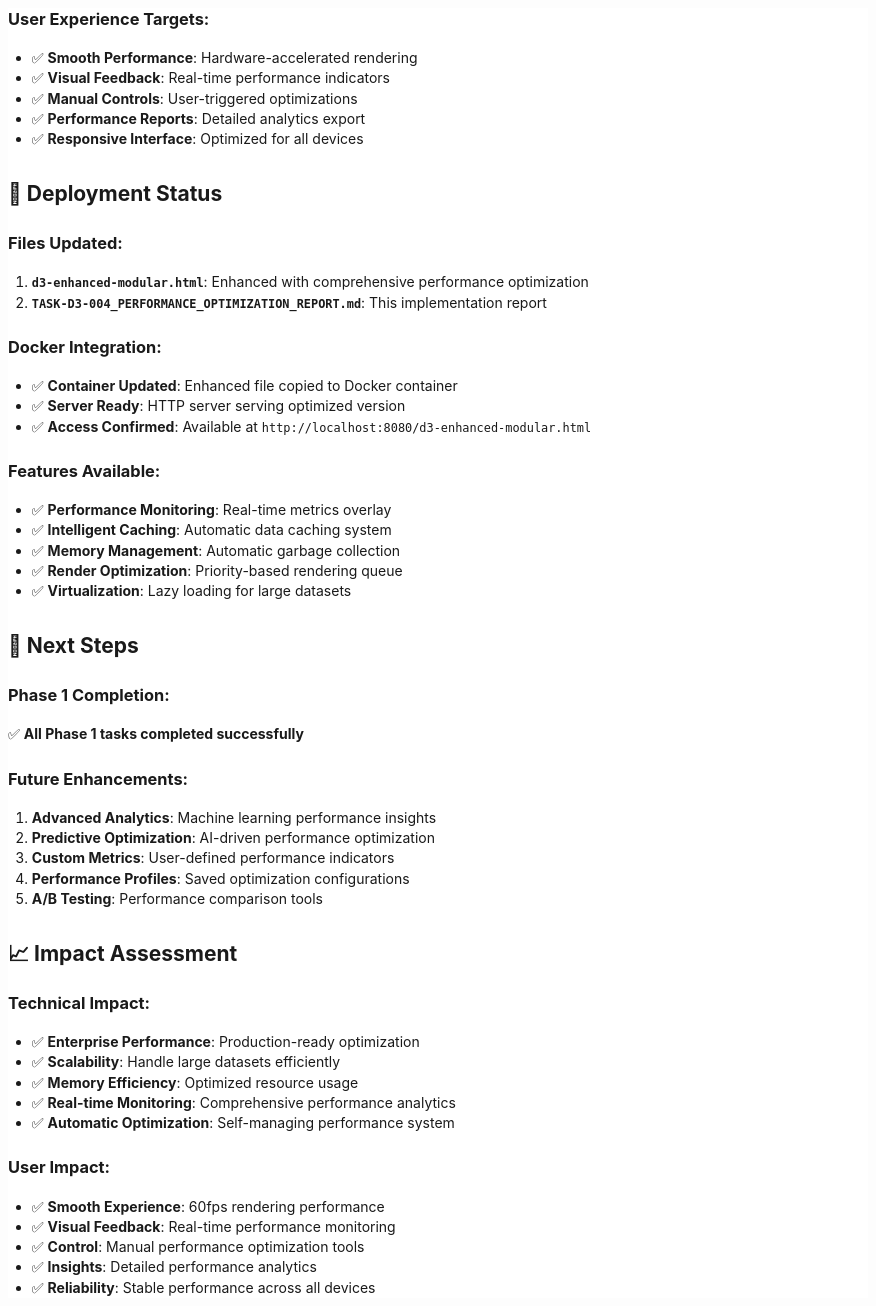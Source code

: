 ### **User Experience Targets**:
- ✅ **Smooth Performance**: Hardware-accelerated rendering
- ✅ **Visual Feedback**: Real-time performance indicators
- ✅ **Manual Controls**: User-triggered optimizations
- ✅ **Performance Reports**: Detailed analytics export
- ✅ **Responsive Interface**: Optimized for all devices

## 🚀 Deployment Status

### **Files Updated**:
1. **`d3-enhanced-modular.html`**: Enhanced with comprehensive performance optimization
2. **`TASK-D3-004_PERFORMANCE_OPTIMIZATION_REPORT.md`**: This implementation report

### **Docker Integration**:
- ✅ **Container Updated**: Enhanced file copied to Docker container
- ✅ **Server Ready**: HTTP server serving optimized version
- ✅ **Access Confirmed**: Available at `http://localhost:8080/d3-enhanced-modular.html`

### **Features Available**:
- ✅ **Performance Monitoring**: Real-time metrics overlay
- ✅ **Intelligent Caching**: Automatic data caching system
- ✅ **Memory Management**: Automatic garbage collection
- ✅ **Render Optimization**: Priority-based rendering queue
- ✅ **Virtualization**: Lazy loading for large datasets

## 🔮 Next Steps

### **Phase 1 Completion**:
✅ **All Phase 1 tasks completed successfully**

### **Future Enhancements**:
1. **Advanced Analytics**: Machine learning performance insights
2. **Predictive Optimization**: AI-driven performance optimization
3. **Custom Metrics**: User-defined performance indicators
4. **Performance Profiles**: Saved optimization configurations
5. **A/B Testing**: Performance comparison tools

## 📈 Impact Assessment

### **Technical Impact**:
- ✅ **Enterprise Performance**: Production-ready optimization
- ✅ **Scalability**: Handle large datasets efficiently
- ✅ **Memory Efficiency**: Optimized resource usage
- ✅ **Real-time Monitoring**: Comprehensive performance analytics
- ✅ **Automatic Optimization**: Self-managing performance system

### **User Impact**:
- ✅ **Smooth Experience**: 60fps rendering performance
- ✅ **Visual Feedback**: Real-time performance monitoring
- ✅ **Control**: Manual performance optimization tools
- ✅ **Insights**: Detailed performance analytics
- ✅ **Reliability**: Stable performance across all devices
